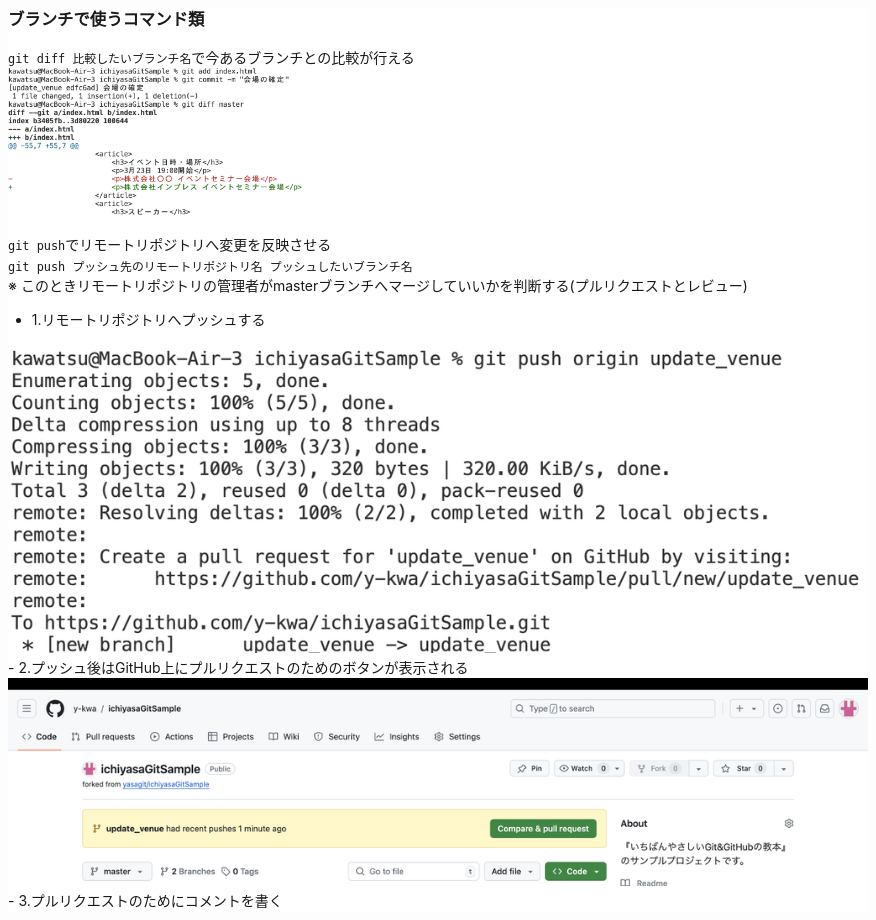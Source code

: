 ### ブランチで使うコマンド類
`git diff 比較したいブランチ名`で今あるブランチとの比較が行える  
<img src="figs/git_diff_master.png" width="300">  

`git push`でリモートリポジトリへ変更を反映させる  
`git push プッシュ先のリモートリポジトリ名 プッシュしたいブランチ名`  
※ このときリモートリポジトリの管理者がmasterブランチへマージしていいかを判断する(プルリクエストとレビュー)  

- 1.リモートリポジトリへプッシュする
<img src="figs/git_push.png" width="900">  
- 2.プッシュ後はGitHub上にプルリクエストのためのボタンが表示される  
<img src="figs/github_push.png" width="900">  
- 3.プルリクエストのためにコメントを書く  